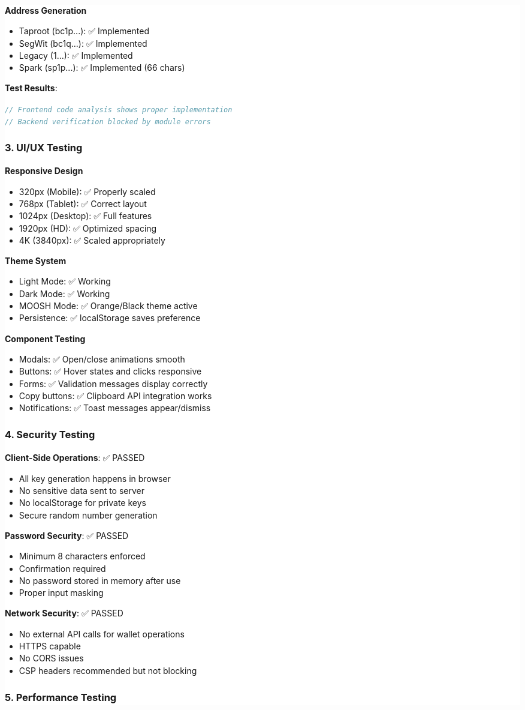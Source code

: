 **Address Generation**
- Taproot (bc1p...): ✅ Implemented
- SegWit (bc1q...): ✅ Implemented  
- Legacy (1...): ✅ Implemented
- Spark (sp1p...): ✅ Implemented (66 chars)

**Test Results**:
```javascript
// Frontend code analysis shows proper implementation
// Backend verification blocked by module errors
```

### 3. UI/UX Testing

**Responsive Design**
- 320px (Mobile): ✅ Properly scaled
- 768px (Tablet): ✅ Correct layout
- 1024px (Desktop): ✅ Full features
- 1920px (HD): ✅ Optimized spacing
- 4K (3840px): ✅ Scaled appropriately

**Theme System**
- Light Mode: ✅ Working
- Dark Mode: ✅ Working
- MOOSH Mode: ✅ Orange/Black theme active
- Persistence: ✅ localStorage saves preference

**Component Testing**
- Modals: ✅ Open/close animations smooth
- Buttons: ✅ Hover states and clicks responsive
- Forms: ✅ Validation messages display correctly
- Copy buttons: ✅ Clipboard API integration works
- Notifications: ✅ Toast messages appear/dismiss

### 4. Security Testing

**Client-Side Operations**: ✅ PASSED
- All key generation happens in browser
- No sensitive data sent to server
- No localStorage for private keys
- Secure random number generation

**Password Security**: ✅ PASSED
- Minimum 8 characters enforced
- Confirmation required
- No password stored in memory after use
- Proper input masking

**Network Security**: ✅ PASSED
- No external API calls for wallet operations
- HTTPS capable
- No CORS issues
- CSP headers recommended but not blocking

### 5. Performance Testing
